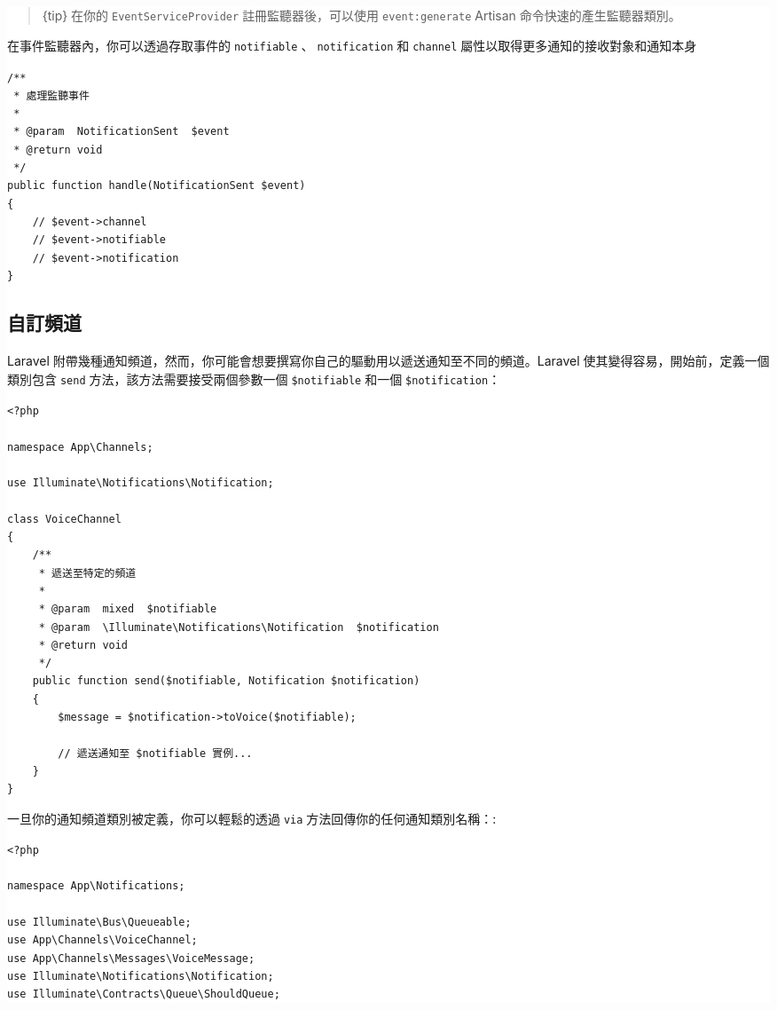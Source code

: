 > {tip} 在你的 `EventServiceProvider` 註冊監聽器後，可以使用 `event:generate` Artisan 命令快速的產生監聽器類別。

在事件監聽器內，你可以透過存取事件的 `notifiable` 、 `notification` 和 `channel` 屬性以取得更多通知的接收對象和通知本身

    /**
     * 處理監聽事件
     *
     * @param  NotificationSent  $event
     * @return void
     */
    public function handle(NotificationSent $event)
    {
        // $event->channel
        // $event->notifiable
        // $event->notification
    }

<a name="custom-channels"></a>
## 自訂頻道

Laravel 附帶幾種通知頻道，然而，你可能會想要撰寫你自己的驅動用以遞送通知至不同的頻道。Laravel 使其變得容易，開始前，定義一個類別包含 `send` 方法，該方法需要接受兩個參數一個 `$notifiable` 和一個 `$notification`：

    <?php

    namespace App\Channels;

    use Illuminate\Notifications\Notification;

    class VoiceChannel
    {
        /**
         * 遞送至特定的頻道
         *
         * @param  mixed  $notifiable
         * @param  \Illuminate\Notifications\Notification  $notification
         * @return void
         */
        public function send($notifiable, Notification $notification)
        {
            $message = $notification->toVoice($notifiable);

            // 遞送通知至 $notifiable 實例...
        }
    }

一旦你的通知頻道類別被定義，你可以輕鬆的透過 `via` 方法回傳你的任何通知類別名稱：:

    <?php

    namespace App\Notifications;

    use Illuminate\Bus\Queueable;
    use App\Channels\VoiceChannel;
    use App\Channels\Messages\VoiceMessage;
    use Illuminate\Notifications\Notification;
    use Illuminate\Contracts\Queue\ShouldQueue;
